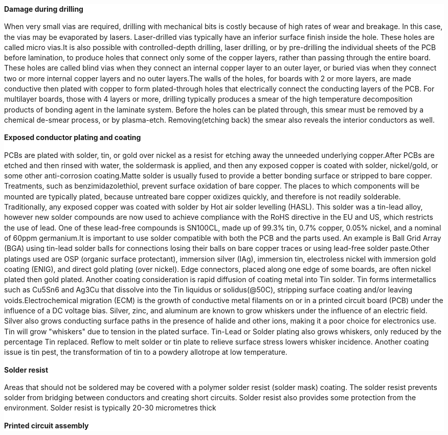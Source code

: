 **Damage during drilling**

When very small vias are required, drilling with mechanical bits is costly because of high rates of wear and breakage. In this case, the vias may be evaporated by lasers. Laser-drilled vias typically have an inferior surface finish inside the hole. These holes are called micro vias.It is also possible with controlled-depth drilling, laser drilling, or by pre-drilling the individual sheets of the PCB before lamination, to produce holes that connect only some of the copper layers, rather than passing through the entire board. These holes are called blind vias when they connect an internal copper layer to an outer layer, or buried vias when they connect two or more internal copper layers and no outer layers.The walls of the holes, for boards with 2 or more layers, are made conductive then plated with copper to form plated-through holes that electrically connect the conducting layers of the PCB. For multilayer boards, those with 4 layers or more, drilling typically produces a smear of the high temperature decomposition products of bonding agent in the laminate system. Before the holes can be plated through, this smear must be removed by a chemical de-smear process, or by plasma-etch. Removing(etching back) the smear also reveals the interior conductors as well.

**Exposed conductor plating and coating**

PCBs are plated with solder, tin, or gold over nickel as a resist for etching away the unneeded underlying copper.After PCBs are etched and then rinsed with water, the soldermask is applied, and then any exposed copper is coated with solder, nickel/gold, or some other anti-corrosion coating.Matte solder is usually fused to provide a better bonding surface or stripped to bare copper. Treatments, such as benzimidazolethiol, prevent surface oxidation of bare copper. The places to which components will be mounted are typically plated, because untreated bare copper oxidizes quickly, and therefore is not readily solderable. Traditionally, any exposed copper was coated with solder by Hot air solder levelling (HASL). This solder was a tin-lead alloy, however new solder compounds are now used to achieve compliance with the RoHS directive in the EU and US, which restricts the use of lead. One of these lead-free compounds is SN100CL, made up of 99.3% tin, 0.7% copper, 0.05% nickel, and a nominal of 60ppm germanium.It is important to use solder compatible with both the PCB and the parts used. An example is Ball Grid Array (BGA) using tin-lead solder balls for connections losing their balls on bare copper traces or using lead-free solder paste.Other platings used are OSP (organic surface protectant), immersion silver (IAg), immersion tin, electroless nickel with immersion gold coating (ENIG), and direct gold plating (over nickel). Edge connectors, placed along one edge of some boards, are often nickel plated then gold plated. Another coating consideration is rapid diffusion of coating metal into Tin solder. Tin forms intermetallics such as Cu5Sn6 and Ag3Cu that dissolve into the Tin liquidus or solidus(@50C), stripping surface coating and/or leaving voids.Electrochemical migration (ECM) is the growth of conductive metal filaments on or in a printed circuit board (PCB) under the influence of a DC voltage bias. Silver, zinc, and aluminum are known to grow whiskers under the influence of an electric field. Silver also grows conducting surface paths in the presence of halide and other ions, making it a poor choice for electronics use. Tin will grow "whiskers" due to tension in the plated surface. Tin-Lead or Solder plating also grows whiskers, only reduced by the percentage Tin replaced. Reflow to melt solder or tin plate to relieve surface stress lowers whisker incidence. Another coating issue is tin pest, the transformation of tin to a powdery allotrope at low temperature.

**Solder resist**

Areas that should not be soldered may be covered with a polymer solder resist (solder mask) coating. The solder resist prevents solder from bridging between conductors and creating short circuits. Solder resist also provides some protection from the environment. Solder resist is typically 20-30 micrometres thick

**Printed circuit assembly**
